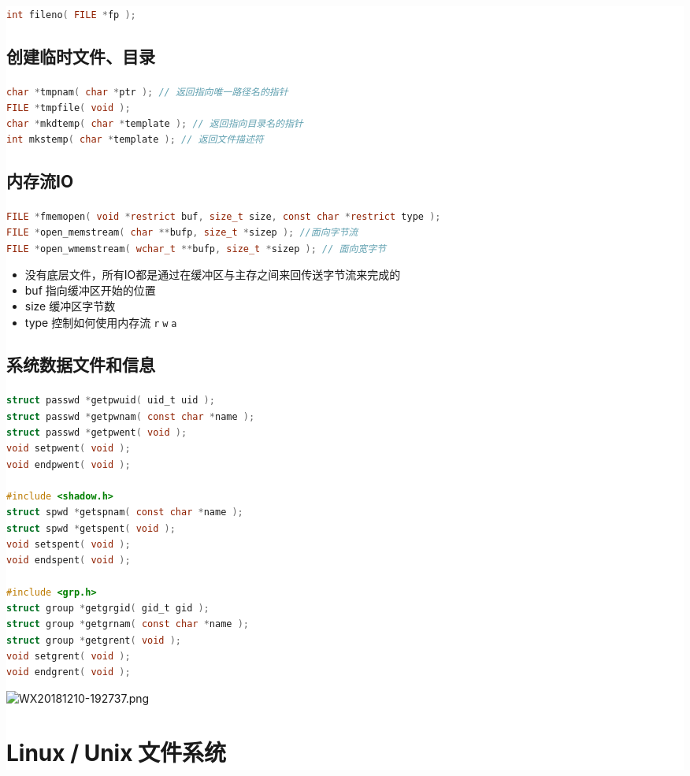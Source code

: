 ```c
int fileno( FILE *fp );
```

## 创建临时文件、目录

```c
char *tmpnam( char *ptr ); // 返回指向唯一路径名的指针
FILE *tmpfile( void );
char *mkdtemp( char *template ); // 返回指向目录名的指针
int mkstemp( char *template ); // 返回文件描述符
```

## 内存流IO

```c
FILE *fmemopen( void *restrict buf, size_t size, const char *restrict type );
FILE *open_memstream( char **bufp, size_t *sizep ); //面向字节流
FILE *open_wmemstream( wchar_t **bufp, size_t *sizep ); // 面向宽字节
```

- 没有底层文件，所有IO都是通过在缓冲区与主存之间来回传送字节流来完成的
- buf 指向缓冲区开始的位置
- size 缓冲区字节数
- type 控制如何使用内存流 `r` `w` `a`

## 系统数据文件和信息

```c
struct passwd *getpwuid( uid_t uid );
struct passwd *getpwnam( const char *name );
struct passwd *getpwent( void );
void setpwent( void );
void endpwent( void );

#include <shadow.h>
struct spwd *getspnam( const char *name );
struct spwd *getspent( void );
void setspent( void );
void endspent( void );

#include <grp.h>
struct group *getgrgid( gid_t gid );
struct group *getgrnam( const char *name );
struct group *getgrent( void );
void setgrent( void );
void endgrent( void );
```

![WX20181210-192737.png](https://i.loli.net/2018/12/10/5c0e4dc43c906.png)


# Linux / Unix 文件系统

